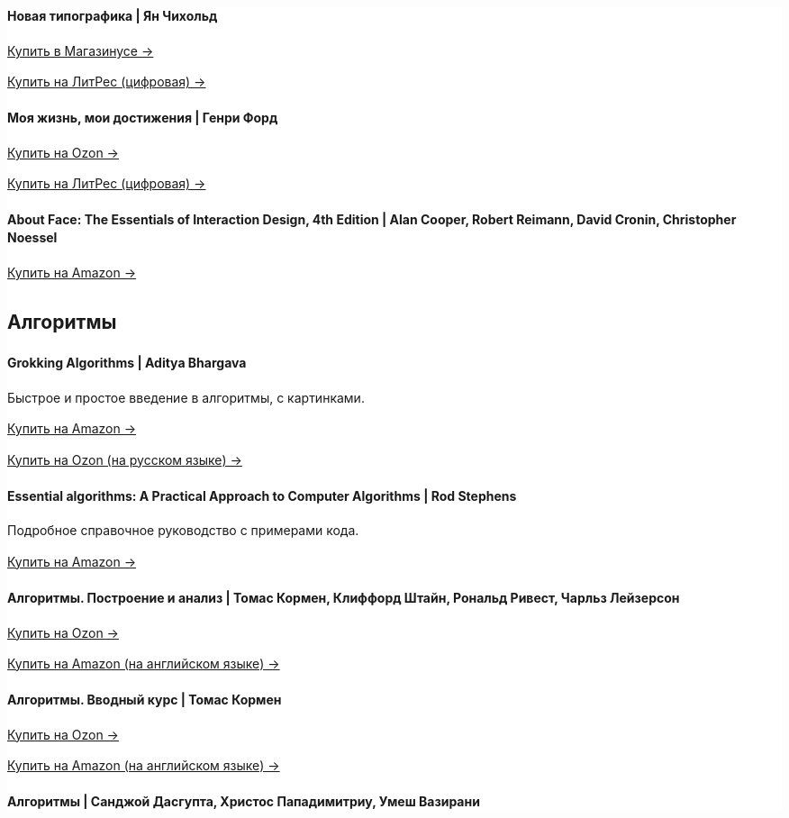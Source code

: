 #### Новая типографика | Ян Чихольд

[Купить в Магазинусе →](https://store.artlebedev.ru/made/izdal/novaya-tipografika-2021/)

[Купить на ЛитРес (цифровая) →](https://www.litres.ru/book/yan-chihold/novaya-tipografika-rukovodstvo-dlya-sovremennogo-dizaynera-3910235/)

#### Моя жизнь, мои достижения | Генри Форд

[Купить на Ozon →](https://www.ozon.ru/product/2013-moya-zhizn-moi-dostizheniya-8817369/)

[Купить на ЛитРес (цифровая) →](https://www.litres.ru/book/genri-ford/moya-zhizn-moi-dostizheniya-145037/)

#### About Face: The Essentials of Interaction Design, 4th Edition | Alan Cooper, Robert Reimann, David Cronin, Christopher Noessel

[Купить на Amazon →](https://www.amazon.com/About-Face-Essentials-Interaction-Design/dp/1118766571)

## Алгоритмы

#### Grokking Algorithms | Aditya Bhargava

Быстрое и простое введение в алгоритмы, с картинками.

[Купить на Amazon →](https://www.amazon.com/Grokking-Algorithms-illustrated-programmers-curious/dp/1617292230)

[Купить на Ozon (на русском языке) →](https://www.ozon.ru/product/grokaem-algoritmy-illyustrirovannoe-posobie-dlya-programmistov-i-lyubopytstvuyushchih-211433683/)

#### Essential algorithms: A Practical Approach to Computer Algorithms | Rod Stephens

Подробное справочное руководство с примерами кода.

[Купить на Amazon →](https://www.amazon.com/Essential-Algorithms-Practical-Approach-Computer/dp/1118612108)

#### Алгоритмы. Построение и анализ | Томас Кормен, Клиффорд Штайн, Рональд Ривест, Чарльз Лейзерсон

[Купить на Ozon →](https://www.ozon.ru/product/algoritmy-postroenie-i-analiz-kormen-shtayn-klifford-rivest-ronald-l-leyzerson-charlz-i-595951038/)

[Купить на Amazon (на английском языке) →](https://www.amazon.com/Introduction-Algorithms-third-Thomas-Cormen-ebook/dp/B08FH8N996?qid=&sr=)

#### Алгоритмы. Вводный курс | Томас Кормен

[Купить на Ozon →](https://www.ozon.ru/product/algoritmy-vvodnyy-kurs-kormen-tomas-h-340767503/)

[Купить на Amazon (на английском языке) →](https://www.amazon.com/Algorithms-Unlocked-Thomas-H-Cormen-ebook/dp/B08BT4MBJN)

#### Алгоритмы | Санджой Дасгупта, Христос Пападимитриу, Умеш Вазирани
